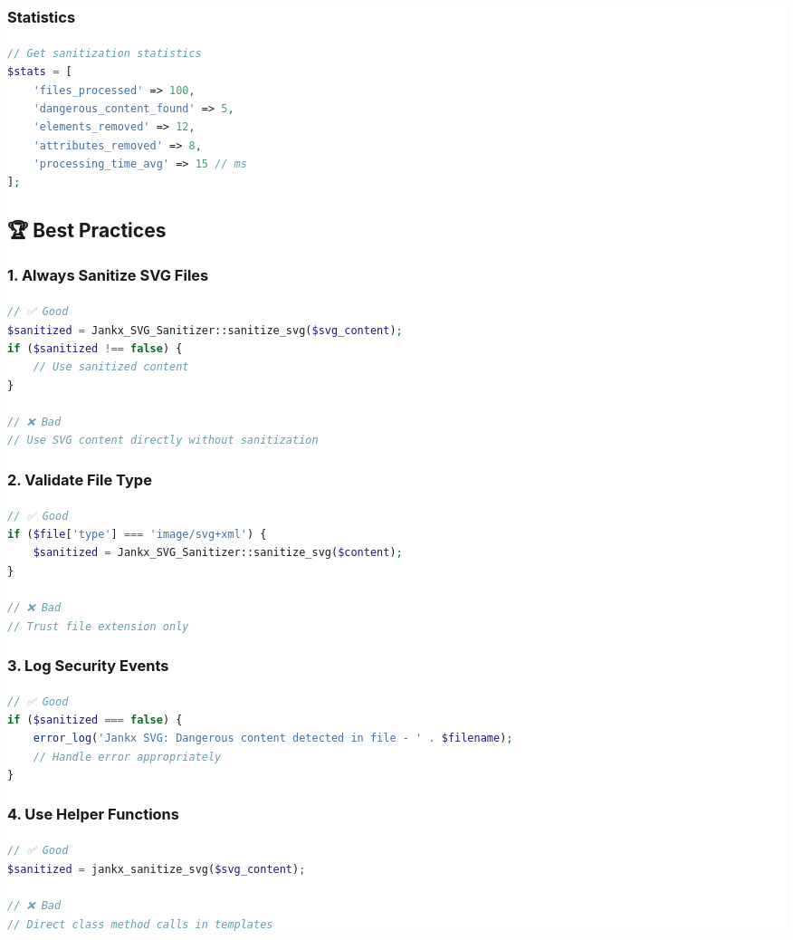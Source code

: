 ### **Statistics**

```php
// Get sanitization statistics
$stats = [
    'files_processed' => 100,
    'dangerous_content_found' => 5,
    'elements_removed' => 12,
    'attributes_removed' => 8,
    'processing_time_avg' => 15 // ms
];
```

## 🏆 Best Practices

### **1. Always Sanitize SVG Files**
```php
// ✅ Good
$sanitized = Jankx_SVG_Sanitizer::sanitize_svg($svg_content);
if ($sanitized !== false) {
    // Use sanitized content
}

// ❌ Bad
// Use SVG content directly without sanitization
```

### **2. Validate File Type**
```php
// ✅ Good
if ($file['type'] === 'image/svg+xml') {
    $sanitized = Jankx_SVG_Sanitizer::sanitize_svg($content);
}

// ❌ Bad
// Trust file extension only
```

### **3. Log Security Events**
```php
// ✅ Good
if ($sanitized === false) {
    error_log('Jankx SVG: Dangerous content detected in file - ' . $filename);
    // Handle error appropriately
}
```

### **4. Use Helper Functions**
```php
// ✅ Good
$sanitized = jankx_sanitize_svg($svg_content);

// ❌ Bad
// Direct class method calls in templates
```
